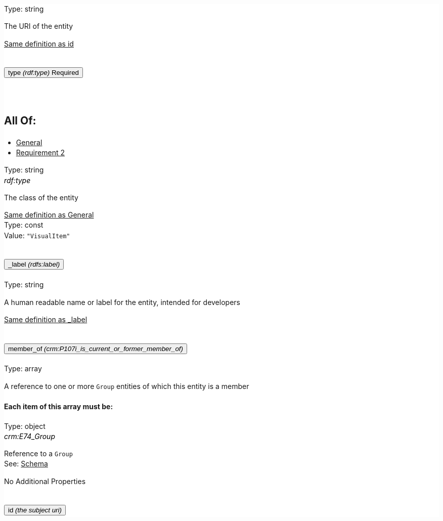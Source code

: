 <div id=representation_items_id class="collapse property-definition-div" aria-labelledby=headingrepresentation_items_id data-parent=#accordionrepresentation_items_id> <div class="card-body pl-5"> <span class="badge badge-dark value-type">Type: string</span><br> <span class=description><p>The URI of the entity</p> </span><a href=#id onclick="anchorLink('id')" class=ref-link>Same definition as id</a> </div> </div> </div> </div> <div class=accordion id=accordionrepresentation_items_type> <div class=card> <div class=card-header id=headingrepresentation_items_type> <h2 class=mb-0> <button class="btn btn-link property-name-button" type=button data-toggle=collapse data-target=#representation_items_type aria-expanded aria-controls=representation_items_type onclick="setAnchor('#representation_items_type')"><span class=property-name>type</span><span style=color:black;font-weight:normal;font-style:oblique;font-size:-1;> (rdf:type) </span> <span class="badge badge-warning required-property">Required</span></button> </h2> </div> <div id=representation_items_type class="collapse property-definition-div" aria-labelledby=headingrepresentation_items_type data-parent=#accordionrepresentation_items_type> <div class="card-body pl-5"> <br> <div class=all-of-value id=representation_items_type_allOf><h2 class=handle> <label>All Of:</label> </h2><ul class="nav nav-tabs" id=tabsrepresentation_items_type_allOf_allOf role=tablist><li class=nav-item> <a class="nav-link active allOf-option" id=representation_items_type_allOf_i0 data-toggle=tab href=#tab-pane_representation_items_type_allOf_i0 role=tab onclick="setAnchor('#representation_items_type_allOf_i0')">General</a> </li><li class=nav-item> <a class="nav-link allOf-option" id=representation_items_type_allOf_i1 data-toggle=tab href=#tab-pane_representation_items_type_allOf_i1 role=tab onclick="setAnchor('#representation_items_type_allOf_i1')">Requirement 2</a> </li></ul> <div class="tab-content card"><div class="tab-pane fade card-body active show" id=tab-pane_representation_items_type_allOf_i0 role=tabpanel> <span class="badge badge-dark value-type">Type: string</span><br><span style=color:black;font-weight:normal;font-style:oblique;font-size:-1;>rdf:type</span>  <span class=description><p>The class of the entity</p> </span><a href=#type_allOf_i0 onclick="anchorLink('type_allOf_i0')" class=ref-link>Same definition as General</a> </div><div class="tab-pane fade card-body " id=tab-pane_representation_items_type_allOf_i1 role=tabpanel> <span class="badge badge-dark value-type">Type: const</span><br> <span class=const-value id=representation_items_type_allOf_i1_const>Value: <code>"VisualItem"</code></span> </div></div></div> </div> </div> </div> </div> <div class=accordion id=accordionrepresentation_items_a_label> <div class=card> <div class=card-header id=headingrepresentation_items_a_label> <h2 class=mb-0> <button class="btn btn-link property-name-button" type=button data-toggle=collapse data-target=#representation_items_a_label aria-expanded aria-controls=representation_items_a_label onclick="setAnchor('#representation_items_a_label')"><span class=property-name>_label</span><span style=color:black;font-weight:normal;font-style:oblique;font-size:-1;> (rdfs:label) </span></button> </h2> </div> <div id=representation_items_a_label class="collapse property-definition-div" aria-labelledby=headingrepresentation_items_a_label data-parent=#accordionrepresentation_items_a_label> <div class="card-body pl-5"> <span class="badge badge-dark value-type">Type: string</span><br> <span class=description><p>A human readable name or label for the entity, intended for developers</p> </span><a href=#a_label onclick="anchorLink('a_label')" class=ref-link>Same definition as _label</a> </div> </div> </div> </div> </div> </div> </div> </div> </div> </div> <div class=accordion id=accordionmember_of> <div class=card> <div class=card-header id=headingmember_of> <h2 class=mb-0> <button class="btn btn-link property-name-button" type=button data-toggle=collapse data-target=#member_of aria-expanded aria-controls=member_of onclick="setAnchor('#member_of')"><span class=property-name>member_of</span><span style=color:black;font-weight:normal;font-style:oblique;font-size:-1;> (crm:P107i_is_current_or_former_member_of) </span></button> </h2> </div> <div id=member_of class="collapse property-definition-div" aria-labelledby=headingmember_of data-parent=#accordionmember_of> <div class="card-body pl-5"> <span class="badge badge-dark value-type">Type: array</span><br> <span class=description><p>A reference to one or more <code>Group</code> entities of which this entity is a member</p> </span> <h4>Each item of this array must be:</h4> <div class=card> <div class="card-body items-definition" id=member_of_items> <span class="badge badge-dark value-type">Type: object</span><br><span style=color:black;font-weight:normal;font-style:oblique;font-size:-1;>crm:E74_Group</span>  <span class=description><p>Reference to a <code>Group</code><br> See: <a href=group.html>Schema</a></p> </span> <span class="badge badge-info no-additional">No Additional Properties</span> <div class=accordion id=accordionidentified_by_items_anyOf_i1_assigned_by_items_carried_out_by_items_anyOf_i1_id> <div class=card> <div class=card-header id=headingidentified_by_items_anyOf_i1_assigned_by_items_carried_out_by_items_anyOf_i1_id> <h2 class=mb-0> <button class="btn btn-link property-name-button" type=button data-toggle=collapse data-target=#identified_by_items_anyOf_i1_assigned_by_items_carried_out_by_items_anyOf_i1_id aria-expanded aria-controls=identified_by_items_anyOf_i1_assigned_by_items_carried_out_by_items_anyOf_i1_id onclick="setAnchor('#identified_by_items_anyOf_i1_assigned_by_items_carried_out_by_items_anyOf_i1_id')"><span class=property-name>id</span><span style=color:black;font-weight:normal;font-style:oblique;font-size:-1;> (the subject uri) </span>